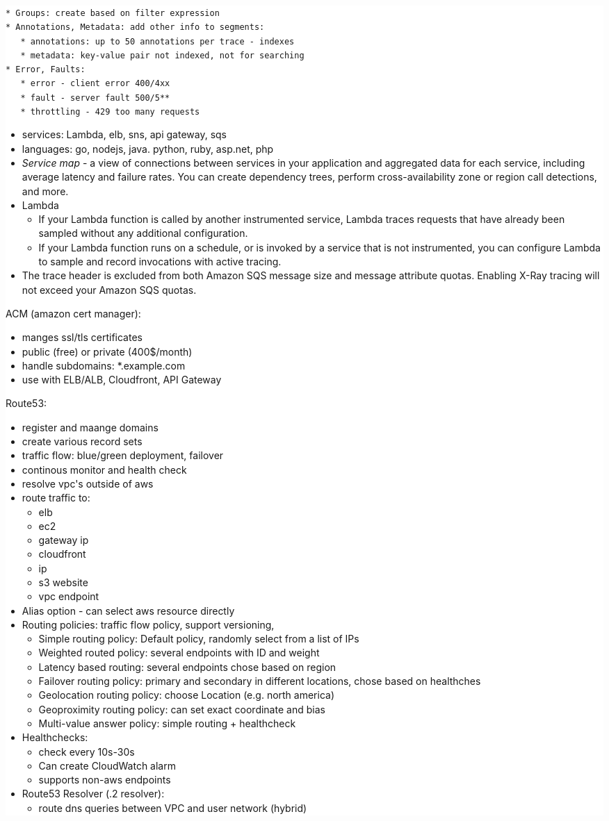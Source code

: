     * Groups: create based on filter expression
    * Annotations, Metadata: add other info to segments:
       * annotations: up to 50 annotations per trace - indexes
       * metadata: key-value pair not indexed, not for searching
    * Error, Faults:
       * error - client error 400/4xx
       * fault - server fault 500/5**
       * throttling - 429 too many requests
* services: Lambda, elb, sns, api gateway, sqs
* languages: go, nodejs, java. python, ruby, asp.net, php
* *Service map* - a view of connections between services in your application and aggregated data for each service, including average latency and failure rates. You can create dependency trees, perform cross-availability zone or region call detections, and more.
* Lambda
   * If your Lambda function is called by another instrumented service, Lambda traces requests that have already been sampled without any additional configuration.
   * If your Lambda function runs on a schedule, or is invoked by a service that is not instrumented, you can configure Lambda to sample and record invocations with active tracing. 
* The trace header is excluded from both Amazon SQS message size and message attribute quotas. Enabling X-Ray tracing will not exceed your Amazon SQS quotas. 

ACM (amazon cert manager):
* manges ssl/tls certificates
* public (free) or private (400$/month)
* handle subdomains: *.example.com
* use with ELB/ALB, Cloudfront, API Gateway

Route53:
* register and maange domains
* create various record sets
* traffic flow: blue/green deployment, failover
* continous monitor and health check
* resolve vpc's outside of aws
* route traffic to:
  * elb
  * ec2
  * gateway ip
  * cloudfront
  * ip
  * s3 website
  * vpc endpoint
* Alias option - can select aws resource directly
* Routing policies: traffic flow policy, support versioning,
  * Simple routing policy: Default policy, randomly select from a list of IPs
  * Weighted routed policy: several endpoints with ID and weight 
  * Latency based routing: several endpoints chose based on region
  * Failover routing policy: primary and secondary in different locations, chose based on healthches
  * Geolocation routing policy: choose Location (e.g. north america)
  * Geoproximity routing policy: can set exact coordinate and bias
  * Multi-value answer policy: simple routing + healthcheck
* Healthchecks:
  * check every 10s-30s
  * Can create CloudWatch alarm
  * supports non-aws endpoints
* Route53 Resolver (.2 resolver):
  * route dns queries between VPC and user network (hybrid)

